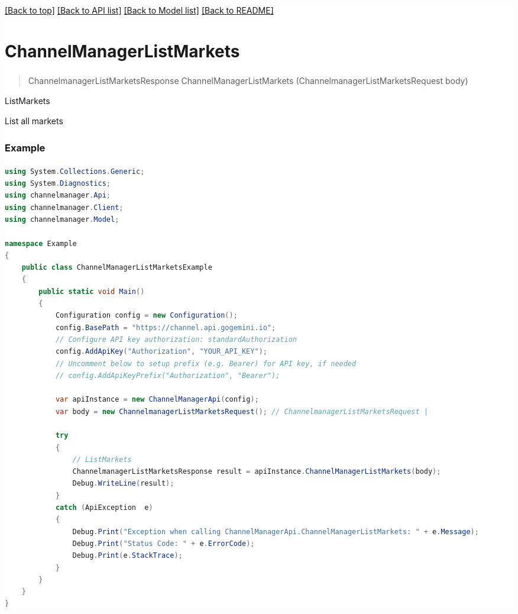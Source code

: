 [[Back to top]](#) [[Back to API list]](../README.md#documentation-for-api-endpoints) [[Back to Model list]](../README.md#documentation-for-models) [[Back to README]](../README.md)

<a id="channelmanagerlistmarkets"></a>
# **ChannelManagerListMarkets**
> ChannelmanagerListMarketsResponse ChannelManagerListMarkets (ChannelmanagerListMarketsRequest body)

ListMarkets

List all markets

### Example
```csharp
using System.Collections.Generic;
using System.Diagnostics;
using channelmanager.Api;
using channelmanager.Client;
using channelmanager.Model;

namespace Example
{
    public class ChannelManagerListMarketsExample
    {
        public static void Main()
        {
            Configuration config = new Configuration();
            config.BasePath = "https://channel.api.gogemini.io";
            // Configure API key authorization: standardAuthorization
            config.AddApiKey("Authorization", "YOUR_API_KEY");
            // Uncomment below to setup prefix (e.g. Bearer) for API key, if needed
            // config.AddApiKeyPrefix("Authorization", "Bearer");

            var apiInstance = new ChannelManagerApi(config);
            var body = new ChannelmanagerListMarketsRequest(); // ChannelmanagerListMarketsRequest | 

            try
            {
                // ListMarkets
                ChannelmanagerListMarketsResponse result = apiInstance.ChannelManagerListMarkets(body);
                Debug.WriteLine(result);
            }
            catch (ApiException  e)
            {
                Debug.Print("Exception when calling ChannelManagerApi.ChannelManagerListMarkets: " + e.Message);
                Debug.Print("Status Code: " + e.ErrorCode);
                Debug.Print(e.StackTrace);
            }
        }
    }
}
```
